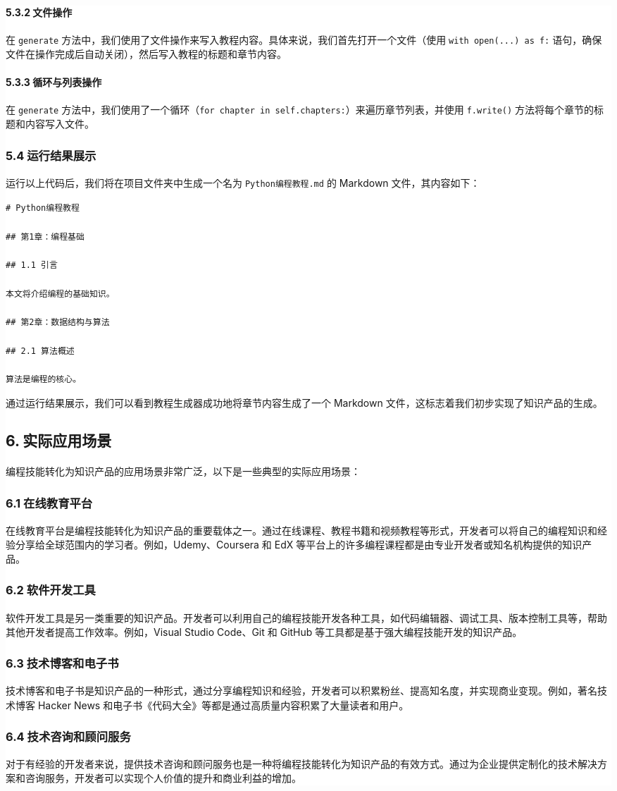 #### 5.3.2 文件操作

在 `generate` 方法中，我们使用了文件操作来写入教程内容。具体来说，我们首先打开一个文件（使用 `with open(...) as f:` 语句，确保文件在操作完成后自动关闭），然后写入教程的标题和章节内容。

#### 5.3.3 循环与列表操作

在 `generate` 方法中，我们使用了一个循环（`for chapter in self.chapters:`）来遍历章节列表，并使用 `f.write()` 方法将每个章节的标题和内容写入文件。

### 5.4 运行结果展示

运行以上代码后，我们将在项目文件夹中生成一个名为 `Python编程教程.md` 的 Markdown 文件，其内容如下：

```
# Python编程教程

## 第1章：编程基础

## 1.1 引言

本文将介绍编程的基础知识。

## 第2章：数据结构与算法

## 2.1 算法概述

算法是编程的核心。
```

通过运行结果展示，我们可以看到教程生成器成功地将章节内容生成了一个 Markdown 文件，这标志着我们初步实现了知识产品的生成。

## 6. 实际应用场景

编程技能转化为知识产品的应用场景非常广泛，以下是一些典型的实际应用场景：

### 6.1 在线教育平台

在线教育平台是编程技能转化为知识产品的重要载体之一。通过在线课程、教程书籍和视频教程等形式，开发者可以将自己的编程知识和经验分享给全球范围内的学习者。例如，Udemy、Coursera 和 EdX 等平台上的许多编程课程都是由专业开发者或知名机构提供的知识产品。

### 6.2 软件开发工具

软件开发工具是另一类重要的知识产品。开发者可以利用自己的编程技能开发各种工具，如代码编辑器、调试工具、版本控制工具等，帮助其他开发者提高工作效率。例如，Visual Studio Code、Git 和 GitHub 等工具都是基于强大编程技能开发的知识产品。

### 6.3 技术博客和电子书

技术博客和电子书是知识产品的一种形式，通过分享编程知识和经验，开发者可以积累粉丝、提高知名度，并实现商业变现。例如，著名技术博客 Hacker News 和电子书《代码大全》等都是通过高质量内容积累了大量读者和用户。

### 6.4 技术咨询和顾问服务

对于有经验的开发者来说，提供技术咨询和顾问服务也是一种将编程技能转化为知识产品的有效方式。通过为企业提供定制化的技术解决方案和咨询服务，开发者可以实现个人价值的提升和商业利益的增加。
